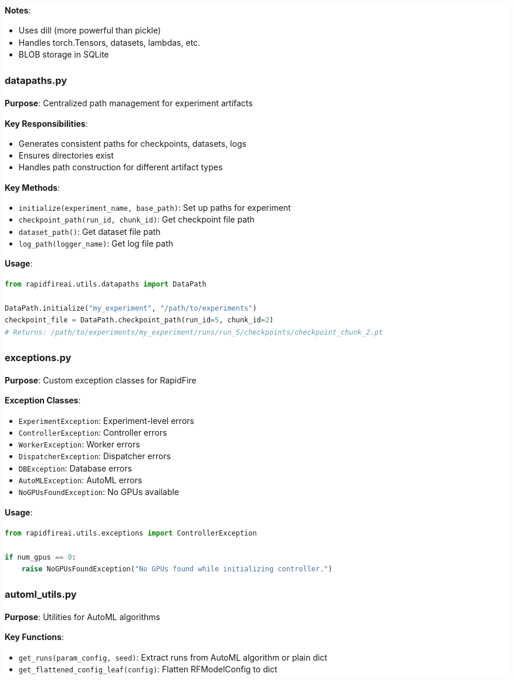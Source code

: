 **Notes**:
- Uses dill (more powerful than pickle)
- Handles torch.Tensors, datasets, lambdas, etc.
- BLOB storage in SQLite

### datapaths.py
**Purpose**: Centralized path management for experiment artifacts

**Key Responsibilities**:
- Generates consistent paths for checkpoints, datasets, logs
- Ensures directories exist
- Handles path construction for different artifact types

**Key Methods**:
- `initialize(experiment_name, base_path)`: Set up paths for experiment
- `checkpoint_path(run_id, chunk_id)`: Get checkpoint file path
- `dataset_path()`: Get dataset file path
- `log_path(logger_name)`: Get log file path

**Usage**:
```python
from rapidfireai.utils.datapaths import DataPath

DataPath.initialize("my_experiment", "/path/to/experiments")
checkpoint_file = DataPath.checkpoint_path(run_id=5, chunk_id=2)
# Returns: /path/to/experiments/my_experiment/runs/run_5/checkpoints/checkpoint_chunk_2.pt
```

### exceptions.py
**Purpose**: Custom exception classes for RapidFire

**Exception Classes**:
- `ExperimentException`: Experiment-level errors
- `ControllerException`: Controller errors
- `WorkerException`: Worker errors
- `DispatcherException`: Dispatcher errors
- `DBException`: Database errors
- `AutoMLException`: AutoML errors
- `NoGPUsFoundException`: No GPUs available

**Usage**:
```python
from rapidfireai.utils.exceptions import ControllerException

if num_gpus == 0:
    raise NoGPUsFoundException("No GPUs found while initializing controller.")
```

### automl_utils.py
**Purpose**: Utilities for AutoML algorithms

**Key Functions**:
- `get_runs(param_config, seed)`: Extract runs from AutoML algorithm or plain dict
- `get_flattened_config_leaf(config)`: Flatten RFModelConfig to dict
